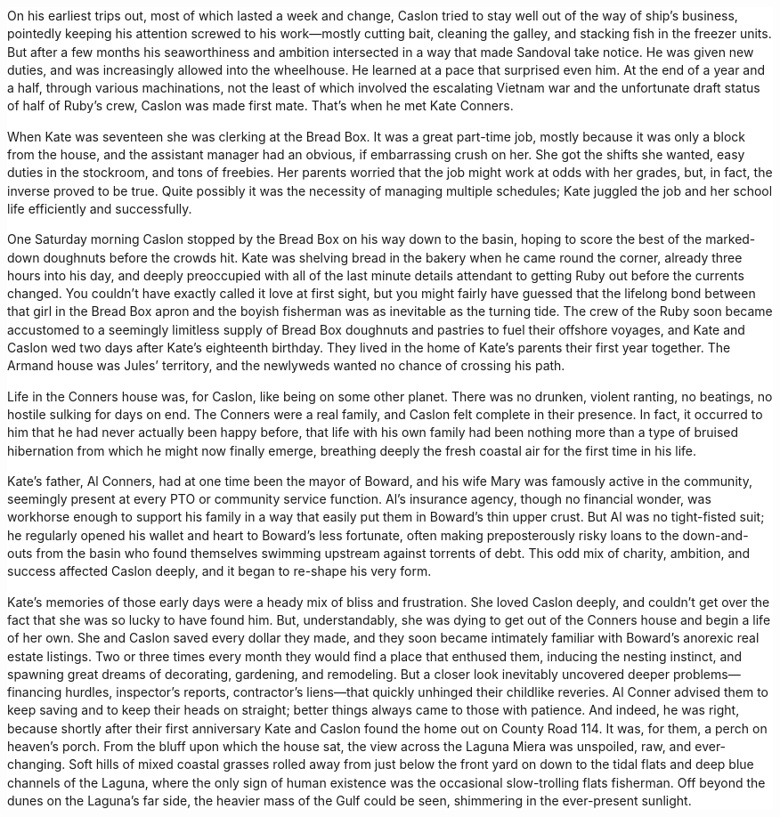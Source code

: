 On his earliest trips out, most of which lasted a week and change, Caslon tried to stay well out of the way of ship&#8217;s business, pointedly keeping his attention screwed to his work&#8212;mostly cutting bait, cleaning the galley, and stacking fish in the freezer units. But after a few months his seaworthiness and ambition intersected in a way that made Sandoval take notice. He was given new duties, and was increasingly allowed into the wheelhouse. He learned at a pace that surprised even him. At the end of a year and a half, through various machinations, not the least of which involved the escalating Vietnam war and the unfortunate draft status of half of Ruby&#8217;s crew, Caslon was made first mate. That&#8217;s when he met Kate Conners.

When Kate was seventeen she was clerking at the Bread Box. It was a great part-time job, mostly because it was only a block from the house, and the assistant manager had an obvious, if embarrassing crush on her. She got the shifts she wanted, easy duties in the stockroom, and tons of freebies. Her parents worried that the job might work at odds with her grades, but, in fact, the inverse proved to be true. Quite possibly it was the necessity of managing multiple schedules; Kate juggled the job and her school life efficiently and successfully.

One Saturday morning Caslon stopped by the Bread Box on his way down to the basin, hoping to score the best of the marked-down doughnuts before the crowds hit. Kate was shelving bread in the bakery when he came round the corner, already three hours into his day, and deeply preoccupied with all of the last minute details attendant to getting Ruby out before the currents changed. You couldn&#8217;t have exactly called it love at first sight, but you might fairly have guessed that the lifelong bond between that girl in the Bread Box apron and the boyish fisherman was as inevitable as the turning tide. The crew of the Ruby soon became accustomed to a seemingly limitless supply of Bread Box doughnuts and pastries to fuel their offshore voyages, and Kate and Caslon wed two days after Kate&#8217;s eighteenth birthday. They lived in the home of Kate&#8217;s parents their first year together. The Armand house was Jules&#8217; territory, and the newlyweds wanted no chance of crossing his path.

Life in the Conners house was, for Caslon, like being on some other planet. There was no drunken, violent ranting, no beatings, no hostile sulking for days on end. The Conners were a real family, and Caslon felt complete in their presence. In fact, it occurred to him that he had never actually been happy before, that life with his own family had been nothing more than a type of bruised hibernation from which he might now finally emerge, breathing deeply the fresh coastal air for the first time in his life.

Kate&#8217;s father, Al Conners, had at one time been the mayor of Boward, and his wife Mary was famously active in the community, seemingly present at every PTO or community service function. Al&#8217;s insurance agency, though no financial wonder, was workhorse enough to support his family in a way that easily put them in Boward&#8217;s thin upper crust. But Al was no tight-fisted suit; he regularly opened his wallet and heart to Boward&#8217;s less fortunate, often making preposterously risky loans to the down-and-outs from the basin who found themselves swimming upstream against torrents of debt. This odd mix of charity, ambition, and success affected Caslon deeply, and it began to re-shape his very form.

Kate&#8217;s memories of those early days were a heady mix of bliss and frustration. She loved Caslon deeply, and couldn&#8217;t get over the fact that she was so lucky to have found him. But, understandably, she was dying to get out of the Conners house and begin a life of her own. She and Caslon saved every dollar they made, and they soon became intimately familiar with Boward&#8217;s anorexic real estate listings. Two or three times every month they would find a place that enthused them, inducing the nesting instinct, and spawning great dreams of decorating, gardening, and remodeling. But a closer look inevitably uncovered deeper problems&#8212;financing hurdles, inspector&#8217;s reports, contractor&#8217;s liens&#8212;that quickly unhinged their childlike reveries. Al Conner advised them to keep saving and to keep their heads on straight; better things always came to those with patience. And indeed, he was right, because shortly after their first anniversary Kate and Caslon found the home out on County Road 114. It was, for them, a perch on heaven&#8217;s porch. From the bluff upon which the house sat, the view across the Laguna Miera was unspoiled, raw, and ever-changing. Soft hills of mixed coastal grasses rolled away from just below the front yard on down to the tidal flats and deep blue channels of the Laguna, where the only sign of human existence was the occasional slow-trolling flats fisherman. Off beyond the dunes on the Laguna&#8217;s far side, the heavier mass of the Gulf could be seen, shimmering in the ever-present sunlight.
